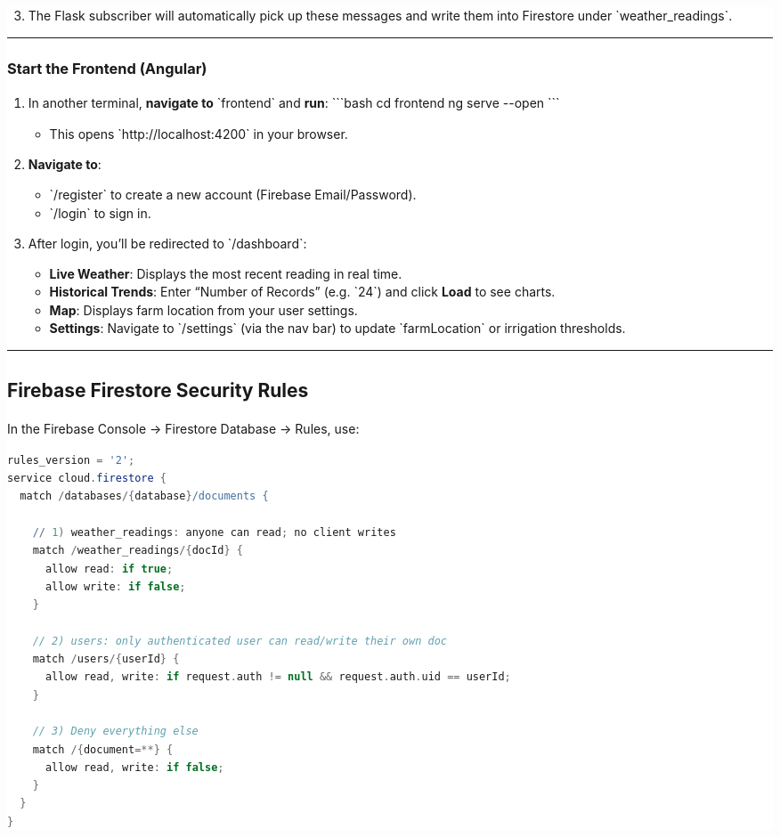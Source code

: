 3. The Flask subscriber will automatically pick up these messages and write them into Firestore under \`weather_readings\`.

---

### Start the Frontend (Angular)

1. In another terminal, **navigate to** \`frontend\` and **run**:
   \`\`\`bash
   cd frontend
   ng serve --open
   \`\`\`
   - This opens \`http://localhost:4200\` in your browser.

2. **Navigate to**:
   - \`/register\` to create a new account (Firebase Email/Password).  
   - \`/login\` to sign in.  

3. After login, you’ll be redirected to \`/dashboard\`:
   - **Live Weather**: Displays the most recent reading in real time.  
   - **Historical Trends**: Enter “Number of Records” (e.g. \`24\`) and click **Load** to see charts.  
   - **Map**: Displays farm location from your user settings.  
   - **Settings**: Navigate to \`/settings\` (via the nav bar) to update \`farmLocation\` or irrigation thresholds.

---

## Firebase Firestore Security Rules

In the Firebase Console → Firestore Database → Rules, use:

```groovy
rules_version = '2';
service cloud.firestore {
  match /databases/{database}/documents {

    // 1) weather_readings: anyone can read; no client writes
    match /weather_readings/{docId} {
      allow read: if true;
      allow write: if false;
    }

    // 2) users: only authenticated user can read/write their own doc
    match /users/{userId} {
      allow read, write: if request.auth != null && request.auth.uid == userId;
    }

    // 3) Deny everything else
    match /{document=**} {
      allow read, write: if false;
    }
  }
}
```
